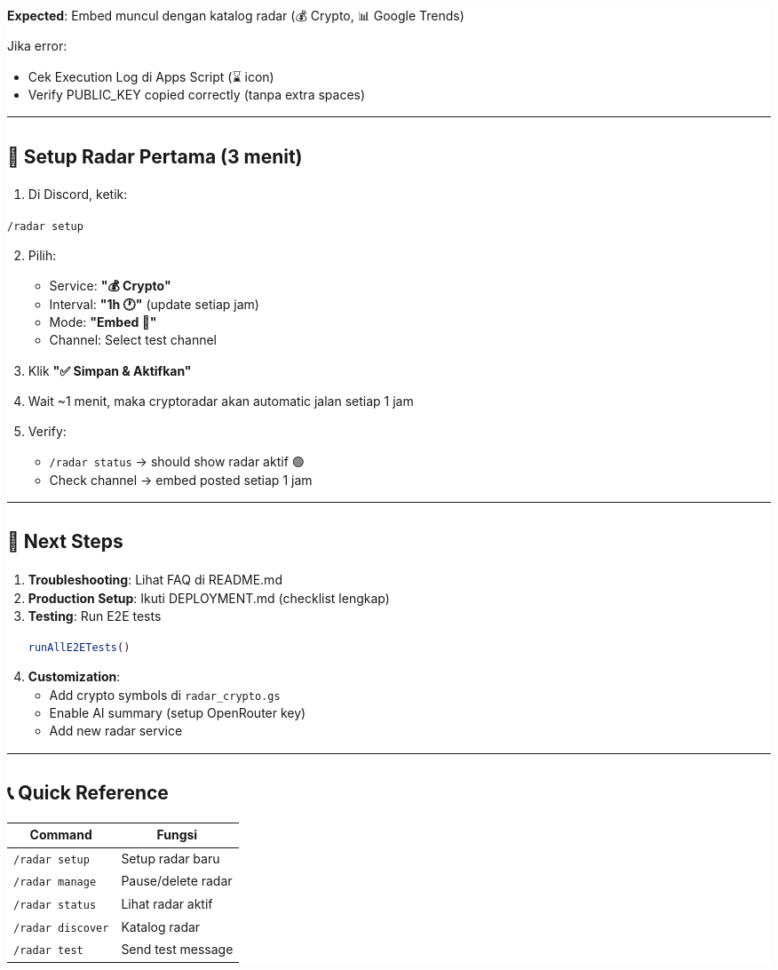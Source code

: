 **Expected**: Embed muncul dengan katalog radar (💰 Crypto, 📊 Google Trends)

Jika error:
- Cek Execution Log di Apps Script (⌛ icon)
- Verify PUBLIC_KEY copied correctly (tanpa extra spaces)

---

## 📡 Setup Radar Pertama (3 menit)

1. Di Discord, ketik:
```
/radar setup
```

2. Pilih:
   - Service: **"💰 Crypto"**
   - Interval: **"1h 🕐"** (update setiap jam)
   - Mode: **"Embed 🌈"**
   - Channel: Select test channel

3. Klik **"✅ Simpan & Aktifkan"**

4. Wait ~1 menit, maka cryptoradar akan automatic jalan setiap 1 jam

5. Verify:
   - `/radar status` → should show radar aktif 🟢
   - Check channel → embed posted setiap 1 jam

---

## 🎯 Next Steps

1. **Troubleshooting**: Lihat FAQ di README.md
2. **Production Setup**: Ikuti DEPLOYMENT.md (checklist lengkap)
3. **Testing**: Run E2E tests
   ```javascript
   runAllE2ETests()
   ```
4. **Customization**: 
   - Add crypto symbols di `radar_crypto.gs`
   - Enable AI summary (setup OpenRouter key)
   - Add new radar service

---

## 📞 Quick Reference

| Command | Fungsi |
|---------|--------|
| `/radar setup` | Setup radar baru |
| `/radar manage` | Pause/delete radar |
| `/radar status` | Lihat radar aktif |
| `/radar discover` | Katalog radar |
| `/radar test` | Send test message |
